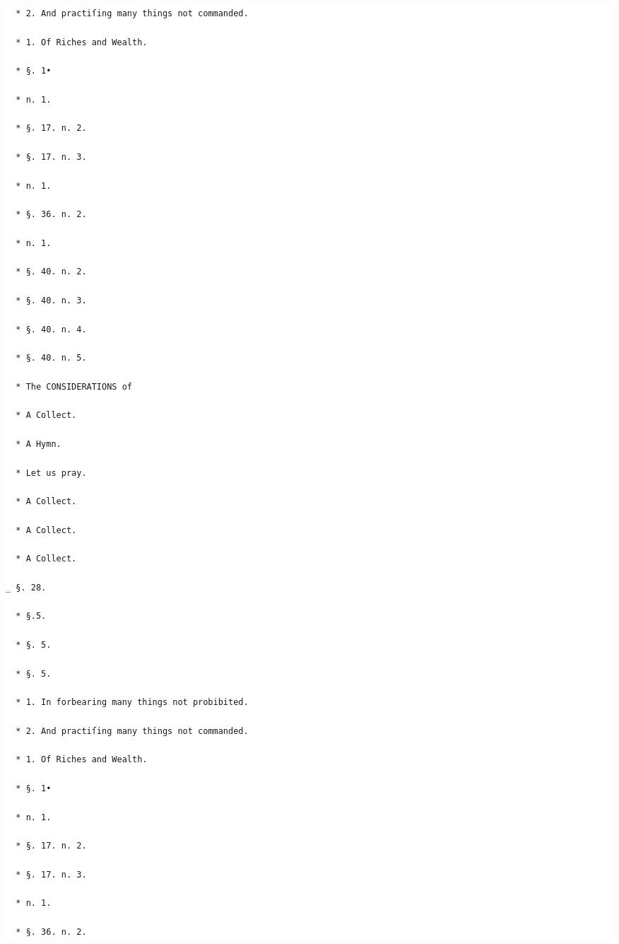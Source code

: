       * 2. And practiſing many things not commanded.

      * 1. Of Riches and Wealth.

      * §. 1•

      * n. 1.

      * §. 17. n. 2.

      * §. 17. n. 3.

      * n. 1.

      * §. 36. n. 2.

      * n. 1.

      * §. 40. n. 2.

      * §. 40. n. 3.

      * §. 40. n. 4.

      * §. 40. n. 5.

      * The CONSIDERATIONS of

      * A Collect.

      * A Hymn.

      * Let us pray.

      * A Collect.

      * A Collect.

      * A Collect.

    _ §. 28.

      * §.5.

      * §. 5.

      * §. 5.

      * 1. In forbearing many things not probibited.

      * 2. And practiſing many things not commanded.

      * 1. Of Riches and Wealth.

      * §. 1•

      * n. 1.

      * §. 17. n. 2.

      * §. 17. n. 3.

      * n. 1.

      * §. 36. n. 2.
